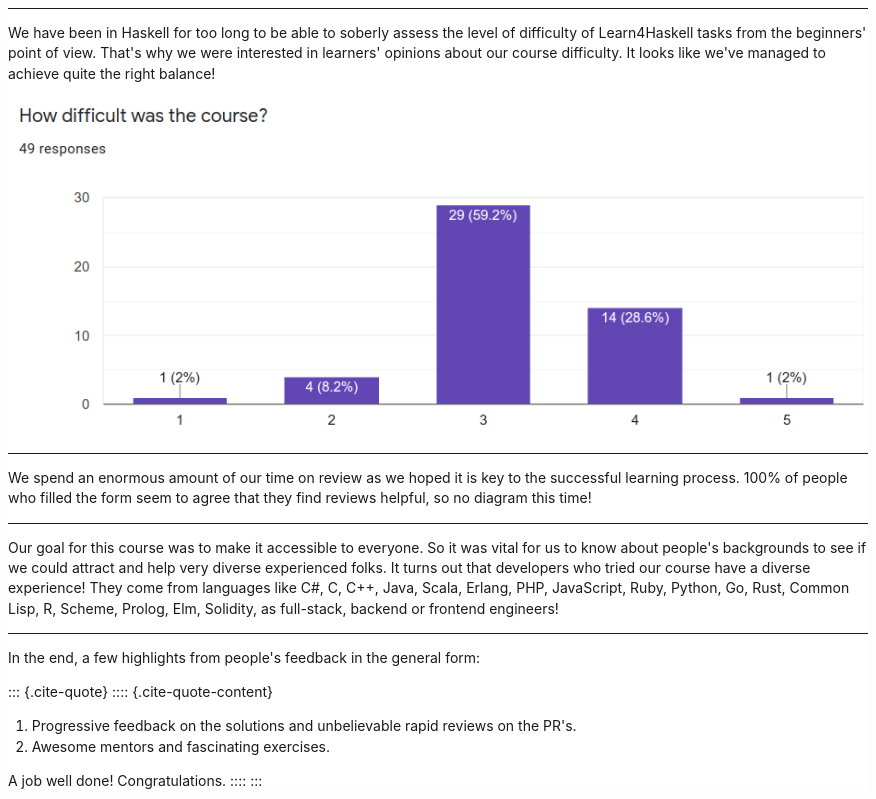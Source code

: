<hr>

We have been in Haskell for too long to be able to soberly assess the
level of difficulty of Learn4Haskell tasks from the beginners' point
of view. That's why we were interested in learners' opinions about our
course difficulty. It looks like we've managed to achieve quite the
right balance!

![Course difficulty](/images/posts/hacktoberfest2020/feedback_difficulty.png)

<hr>

We spend an enormous amount of our time on review as we hoped it is
key to the successful learning process. 100% of people who filled the
form seem to agree that they find reviews helpful, so no diagram this
time!

<hr>

Our goal for this course was to make it accessible to everyone. So it
was vital for us to know about people's backgrounds to see if we could
attract and help very diverse experienced folks. It turns out that
developers who tried our course have a diverse experience! They come
from languages like C#, C, C++, Java, Scala, Erlang, PHP, JavaScript,
Ruby, Python, Go, Rust, Common Lisp, R, Scheme, Prolog, Elm, Solidity,
as full-stack, backend or frontend engineers!

<hr>

In the end, a few highlights from people's feedback in the general
form:

::: {.cite-quote}
:::: {.cite-quote-content}
1. Progressive feedback on the solutions and unbelievable rapid reviews on the PR's.
2. Awesome mentors and fascinating exercises.

A job well done! Congratulations.
::::
:::
